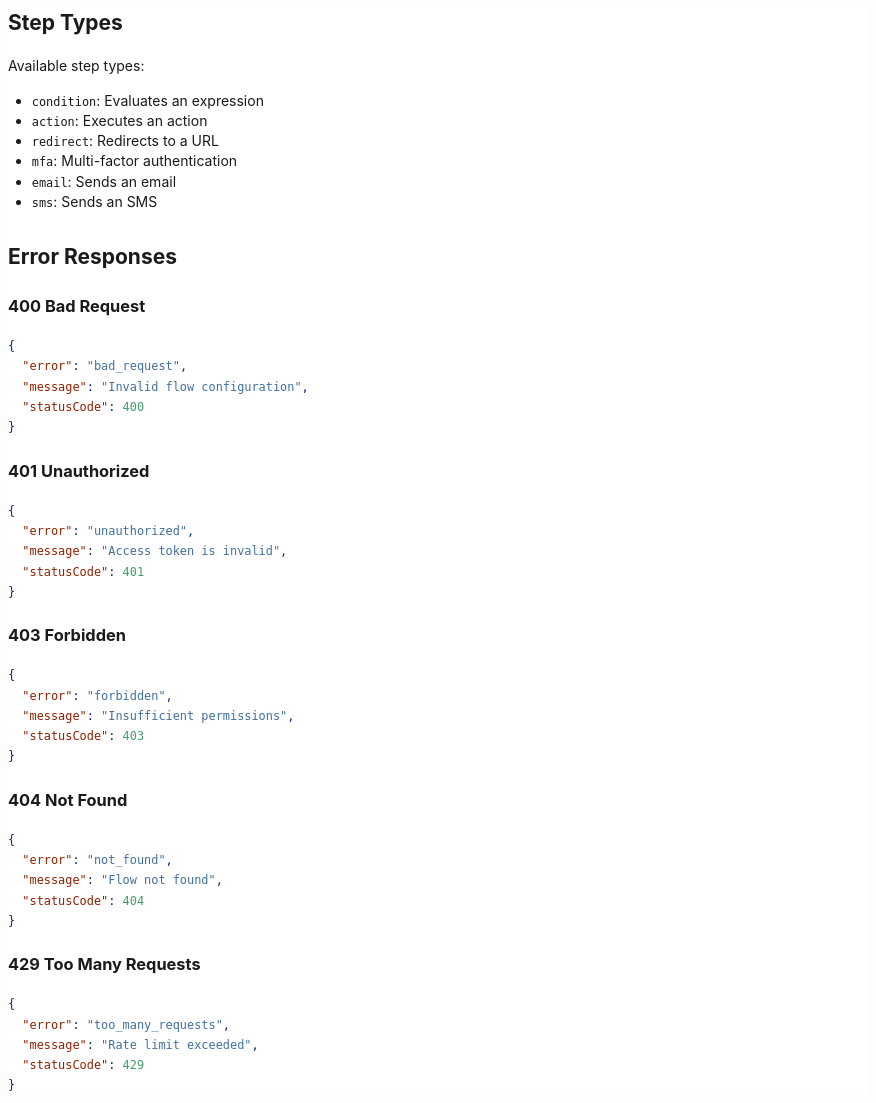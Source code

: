 ## Step Types

Available step types:
- `condition`: Evaluates an expression
- `action`: Executes an action
- `redirect`: Redirects to a URL
- `mfa`: Multi-factor authentication
- `email`: Sends an email
- `sms`: Sends an SMS

## Error Responses

### 400 Bad Request
```json
{
  "error": "bad_request",
  "message": "Invalid flow configuration",
  "statusCode": 400
}
```

### 401 Unauthorized
```json
{
  "error": "unauthorized",
  "message": "Access token is invalid",
  "statusCode": 401
}
```

### 403 Forbidden
```json
{
  "error": "forbidden",
  "message": "Insufficient permissions",
  "statusCode": 403
}
```

### 404 Not Found
```json
{
  "error": "not_found",
  "message": "Flow not found",
  "statusCode": 404
}
```

### 429 Too Many Requests
```json
{
  "error": "too_many_requests",
  "message": "Rate limit exceeded",
  "statusCode": 429
}
```
